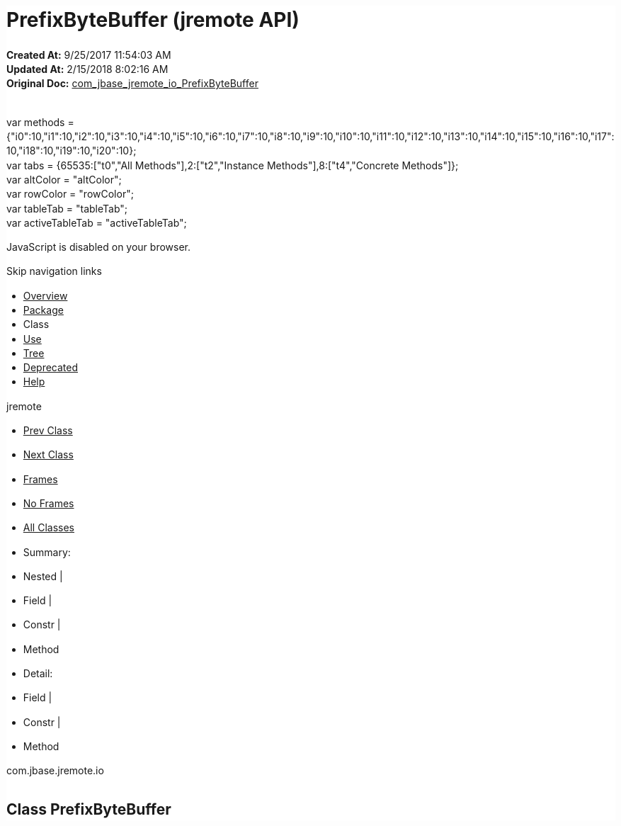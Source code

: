 # PrefixByteBuffer (jremote   API)

**Created At:** 9/25/2017 11:54:03 AM  
**Updated At:** 2/15/2018 8:02:16 AM  
**Original Doc:** [com_jbase_jremote_io_PrefixByteBuffer](https://docs.jbase.com/39250-io/com_jbase_jremote_io_PrefixByteBuffer)  

<br>var methods = {"i0":10,"i1":10,"i2":10,"i3":10,"i4":10,"i5":10,"i6":10,"i7":10,"i8":10,"i9":10,"i10":10,"i11":10,"i12":10,"i13":10,"i14":10,"i15":10,"i16":10,"i17":10,"i18":10,"i19":10,"i20":10};<br>var tabs = {65535:["t0","All Methods"],2:["t2","Instance Methods"],8:["t4","Concrete Methods"]};<br>var altColor = "altColor";<br>var rowColor = "rowColor";<br>var tableTab = "tableTab";<br>var activeTableTab = "activeTableTab";

JavaScript is disabled on your browser.

Skip navigation links

- [Overview](../../../../overview-summary.html)
- [Package](/39250-io/com_jbase_jremote_io_package-summary)
- Class
- [Use](/39253-class-use/com_jbase_jremote_io_class-use_PrefixByteBuffer)
- [Tree](/39250-io/com_jbase_jremote_io_package-tree)
- [Deprecated](../../../../deprecated-list.html)
- [Help](../../../../help-doc.html)


jremote <br>

- [Prev Class](/39250-io/com_jbase_jremote_io_okresponse "class in com.jbase.jremote.io")
- [Next Class](/39250-io/com_jbase_jremote_io_response "class in com.jbase.jremote.io")


- [Frames](../../../../index.html?com/jbase/jremote/io//39250-io/com_jbase_jremote_io_PrefixByteBuffer)
- [No Frames](/39250-io/com_jbase_jremote_io_PrefixByteBuffer)


- [All Classes](../../../../allclasses-noframe.html)




- Summary:
- Nested |
- Field |
- Constr |
- Method


- Detail:
- Field |
- Constr |
- Method

com.jbase.jremote.io

## Class PrefixByteBuffer
